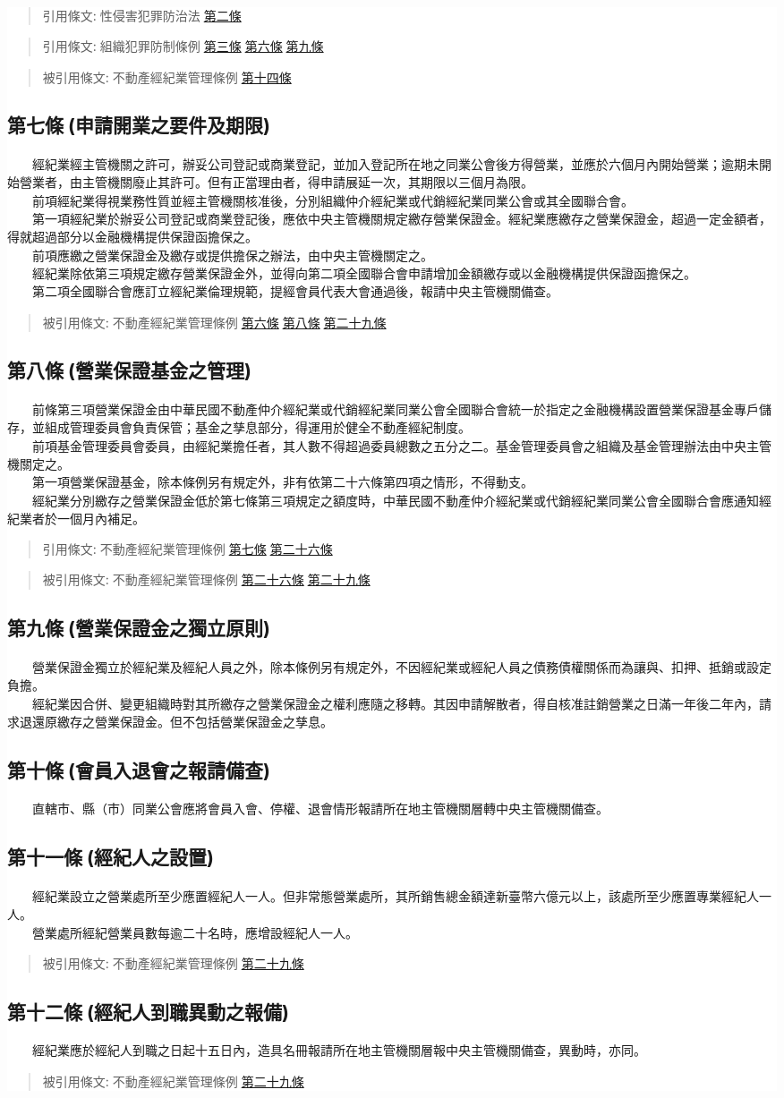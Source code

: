 > 引用條文: 性侵害犯罪防治法 [第二條](../../法務/保護業務/性侵害犯罪防治法.md#第二條-名詞定義)

> 引用條文: 組織犯罪防制條例 [第三條](../../內政/警政/組織犯罪防制條例.md#第三條-犯罪組織行為之處罰) [第六條](../../內政/警政/組織犯罪防制條例.md#第六條-資助犯罪組織之處罰) [第九條](../../內政/警政/組織犯罪防制條例.md#第九條-包庇之處罰)

> 被引用條文: 不動產經紀業管理條例 [第十四條](../../環境資源/地政/不動產經紀業管理條例.md#第十四條-請領經紀人證書之程序)



第七條 (申請開業之要件及期限)
-----------------------------
　　經紀業經主管機關之許可，辦妥公司登記或商業登記，並加入登記所在地之同業公會後方得營業，並應於六個月內開始營業；逾期未開始營業者，由主管機關廢止其許可。但有正當理由者，得申請展延一次，其期限以三個月為限。  
　　前項經紀業得視業務性質並經主管機關核准後，分別組織仲介經紀業或代銷經紀業同業公會或其全國聯合會。  
　　第一項經紀業於辦妥公司登記或商業登記後，應依中央主管機關規定繳存營業保證金。經紀業應繳存之營業保證金，超過一定金額者，得就超過部分以金融機構提供保證函擔保之。  
　　前項應繳之營業保證金及繳存或提供擔保之辦法，由中央主管機關定之。  
　　經紀業除依第三項規定繳存營業保證金外，並得向第二項全國聯合會申請增加金額繳存或以金融機構提供保證函擔保之。  
　　第二項全國聯合會應訂立經紀業倫理規範，提經會員代表大會通過後，報請中央主管機關備查。  
> 被引用條文: 不動產經紀業管理條例 [第六條](../../環境資源/地政/不動產經紀業管理條例.md#第六條-申請經營經紀業不予許可情形) [第八條](../../環境資源/地政/不動產經紀業管理條例.md#第八條-營業保證基金之管理) [第二十九條](../../環境資源/地政/不動產經紀業管理條例.md#第二十九條-罰則)



第八條 (營業保證基金之管理)
---------------------------
　　前條第三項營業保證金由中華民國不動產仲介經紀業或代銷經紀業同業公會全國聯合會統一於指定之金融機構設置營業保證基金專戶儲存，並組成管理委員會負責保管；基金之孳息部分，得運用於健全不動產經紀制度。  
　　前項基金管理委員會委員，由經紀業擔任者，其人數不得超過委員總數之五分之二。基金管理委員會之組織及基金管理辦法由中央主管機關定之。  
　　第一項營業保證基金，除本條例另有規定外，非有依第二十六條第四項之情形，不得動支。  
　　經紀業分別繳存之營業保證金低於第七條第三項規定之額度時，中華民國不動產仲介經紀業或代銷經紀業同業公會全國聯合會應通知經紀業者於一個月內補足。  
> 引用條文: 不動產經紀業管理條例 [第七條](../../環境資源/地政/不動產經紀業管理條例.md#第七條-申請開業之要件及期限) [第二十六條](../../環境資源/地政/不動產經紀業管理條例.md#第二十六條-經紀業與經紀人員應負之賠償責任)

> 被引用條文: 不動產經紀業管理條例 [第二十六條](../../環境資源/地政/不動產經紀業管理條例.md#第二十六條-經紀業與經紀人員應負之賠償責任) [第二十九條](../../環境資源/地政/不動產經紀業管理條例.md#第二十九條-罰則)



第九條 (營業保證金之獨立原則)
-----------------------------
　　營業保證金獨立於經紀業及經紀人員之外，除本條例另有規定外，不因經紀業或經紀人員之債務債權關係而為讓與、扣押、抵銷或設定負擔。  
　　經紀業因合併、變更組織時對其所繳存之營業保證金之權利應隨之移轉。其因申請解散者，得自核准註銷營業之日滿一年後二年內，請求退還原繳存之營業保證金。但不包括營業保證金之孳息。  


第十條 (會員入退會之報請備查)
-----------------------------
　　直轄市、縣（市）同業公會應將會員入會、停權、退會情形報請所在地主管機關層轉中央主管機關備查。  


第十一條 (經紀人之設置)
-----------------------
　　經紀業設立之營業處所至少應置經紀人一人。但非常態營業處所，其所銷售總金額達新臺幣六億元以上，該處所至少應置專業經紀人一人。  
　　營業處所經紀營業員數每逾二十名時，應增設經紀人一人。  
> 被引用條文: 不動產經紀業管理條例 [第二十九條](../../環境資源/地政/不動產經紀業管理條例.md#第二十九條-罰則)



第十二條 (經紀人到職異動之報備)
-------------------------------
　　經紀業應於經紀人到職之日起十五日內，造具名冊報請所在地主管機關層報中央主管機關備查，異動時，亦同。  
> 被引用條文: 不動產經紀業管理條例 [第二十九條](../../環境資源/地政/不動產經紀業管理條例.md#第二十九條-罰則)
